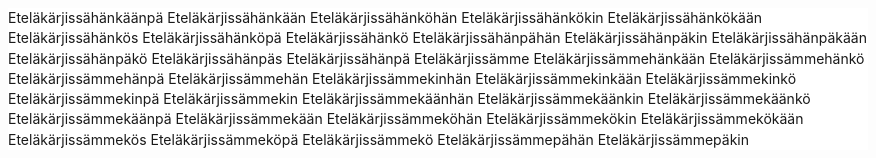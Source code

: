 Eteläkärjissähänkäänpä
Eteläkärjissähänkään
Eteläkärjissähänköhän
Eteläkärjissähänkökin
Eteläkärjissähänkökään
Eteläkärjissähänkös
Eteläkärjissähänköpä
Eteläkärjissähänkö
Eteläkärjissähänpähän
Eteläkärjissähänpäkin
Eteläkärjissähänpäkään
Eteläkärjissähänpäkö
Eteläkärjissähänpäs
Eteläkärjissähänpä
Eteläkärjissämme
Eteläkärjissämmehänkään
Eteläkärjissämmehänkö
Eteläkärjissämmehänpä
Eteläkärjissämmehän
Eteläkärjissämmekinhän
Eteläkärjissämmekinkään
Eteläkärjissämmekinkö
Eteläkärjissämmekinpä
Eteläkärjissämmekin
Eteläkärjissämmekäänhän
Eteläkärjissämmekäänkin
Eteläkärjissämmekäänkö
Eteläkärjissämmekäänpä
Eteläkärjissämmekään
Eteläkärjissämmeköhän
Eteläkärjissämmekökin
Eteläkärjissämmekökään
Eteläkärjissämmekös
Eteläkärjissämmeköpä
Eteläkärjissämmekö
Eteläkärjissämmepähän
Eteläkärjissämmepäkin
